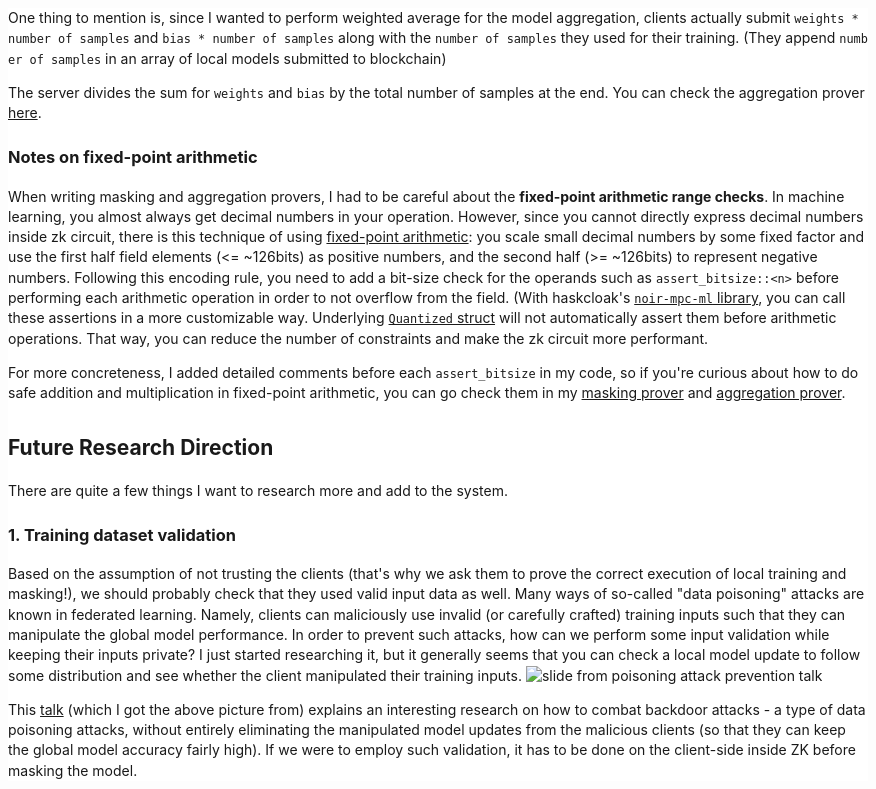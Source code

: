 One thing to mention is, since I wanted to perform weighted average for the model aggregation, clients actually submit `weights * number of samples` and `bias * number of samples` along with the `number of samples` they used for their training. (They append `number of samples` in an array of local models submitted to blockchain)

The server divides the sum for `weights` and `bias` by the total number of samples at the end. 
You can check the aggregation prover [here](https://github.com/yuriko627/vfl-demo/blob/main/provers/aggregation_prover/src/aggregate.nr).

### Notes on fixed-point arithmetic
When writing masking and aggregation provers, I had to be careful about the **fixed-point arithmetic range checks**. In machine learning, you almost always get decimal numbers in your operation. However, since you cannot directly express decimal numbers inside zk circuit, there is this technique of using [fixed-point arithmetic](https://github.com/hashcloak/noir-mpc-ml-report/blob/main/src/fixed-point-arithmetic.md): you scale small decimal numbers by some fixed factor and use the first half field elements (<= ~126bits) as positive numbers, and the second half (>= ~126bits) to represent negative numbers. Following this encoding rule, you need to add a bit-size check for the operands such as `assert_bitsize::<n>` before performing each arithmetic operation in order to not overflow from the field. (With haskcloak's [`noir-mpc-ml` library](https://github.com/hashcloak/noir-mpc-ml/tree/master), you can call these assertions in a more customizable way. Underlying [`Quantized` struct](https://github.com/hashcloak/noir-mpc-ml/blob/master/src/quantized.nr) will not automatically assert them before arithmetic operations. That way, you can reduce the number of constraints and make the zk circuit more performant.

For more concreteness, I added detailed comments before each `assert_bitsize` in my code, so if you're curious about how to do safe addition and multiplication in fixed-point arithmetic, you can go check them in my [masking prover](https://github.com/yuriko627/vfl-demo/blob/main/provers/masking_prover/src/mask.nr) and [aggregation prover](https://github.com/yuriko627/vfl-demo/blob/main/provers/aggregation_prover/src/aggregate.nr). 


## Future Research Direction
There are quite a few things I want to research more and add to the system.

### 1. Training dataset validation
Based on the assumption of not trusting the clients (that's why we ask them to prove the correct execution of local training and masking!), we should probably check that they used valid input data as well. 
Many ways of so-called "data poisoning" attacks are known in federated learning. Namely, clients can maliciously use invalid (or carefully crafted) training inputs such that they can manipulate the global model performance.
In order to prevent such attacks, how can we perform some input validation while keeping their inputs private?
I just started researching it, but it generally seems that you can check a local model update to follow some distribution and see whether the client manipulated their training inputs. 
<img src="https://hackmd.io/_uploads/SJUkCBLJxg.png" alt="slide from poisoning attack prevention talk" />


This [talk](https://www.youtube.com/watch?v=mdMpQMe5_KQ) (which I got the above picture from) explains an interesting research on how to combat backdoor attacks - a type of data poisoning attacks, without entirely eliminating the manipulated model updates from the malicious clients (so that they can keep the global model accuracy fairly high). If we were to employ such validation, it has to be done on the client-side inside ZK before masking the model.
